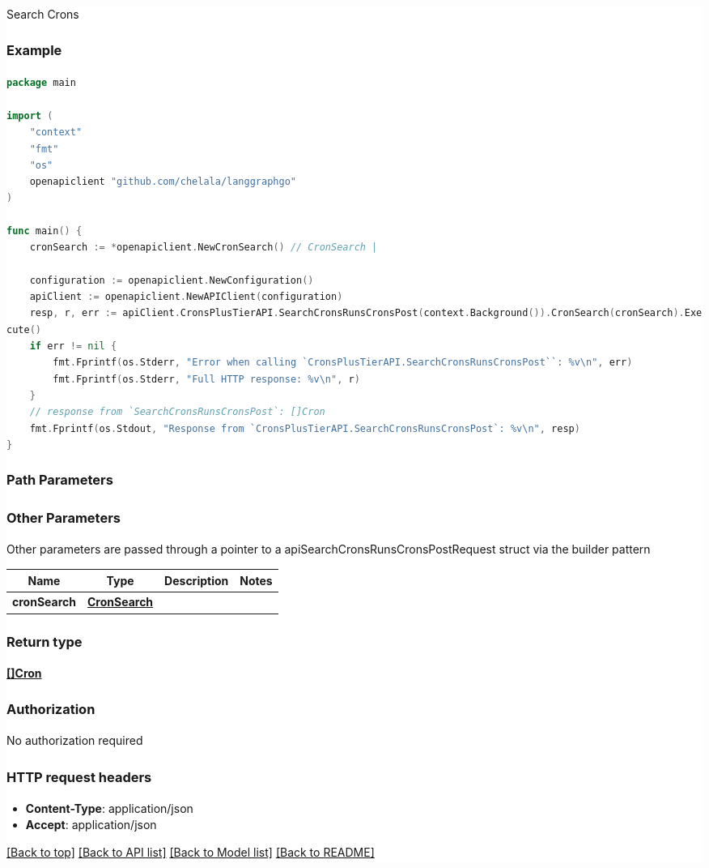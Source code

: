 Search Crons



### Example

```go
package main

import (
	"context"
	"fmt"
	"os"
	openapiclient "github.com/chelala/langgraphgo"
)

func main() {
	cronSearch := *openapiclient.NewCronSearch() // CronSearch | 

	configuration := openapiclient.NewConfiguration()
	apiClient := openapiclient.NewAPIClient(configuration)
	resp, r, err := apiClient.CronsPlusTierAPI.SearchCronsRunsCronsPost(context.Background()).CronSearch(cronSearch).Execute()
	if err != nil {
		fmt.Fprintf(os.Stderr, "Error when calling `CronsPlusTierAPI.SearchCronsRunsCronsPost``: %v\n", err)
		fmt.Fprintf(os.Stderr, "Full HTTP response: %v\n", r)
	}
	// response from `SearchCronsRunsCronsPost`: []Cron
	fmt.Fprintf(os.Stdout, "Response from `CronsPlusTierAPI.SearchCronsRunsCronsPost`: %v\n", resp)
}
```

### Path Parameters



### Other Parameters

Other parameters are passed through a pointer to a apiSearchCronsRunsCronsPostRequest struct via the builder pattern


Name | Type | Description  | Notes
------------- | ------------- | ------------- | -------------
 **cronSearch** | [**CronSearch**](CronSearch.md) |  | 

### Return type

[**[]Cron**](Cron.md)

### Authorization

No authorization required

### HTTP request headers

- **Content-Type**: application/json
- **Accept**: application/json

[[Back to top]](#) [[Back to API list]](../README.md#documentation-for-api-endpoints)
[[Back to Model list]](../README.md#documentation-for-models)
[[Back to README]](../README.md)

